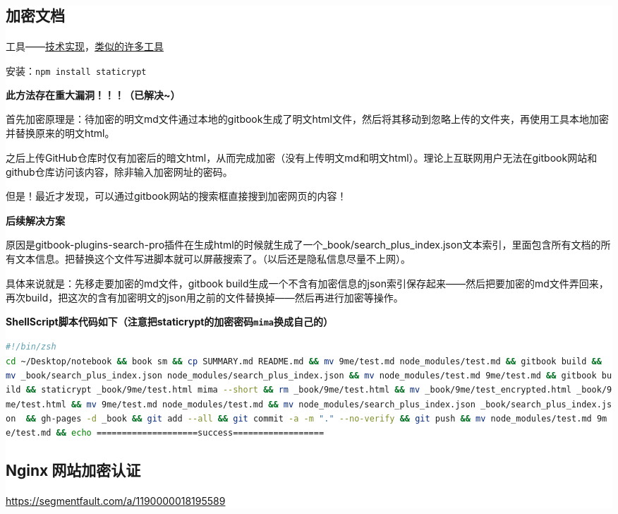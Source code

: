 ## 加密文档

工具——[技术实现](https://github.com/robinmoisson/staticrypt)，[类似的许多工具](https://mprimi.github.io/portable-secret/#prior-art)

安装：`npm install staticrypt`

**此方法存在重大漏洞！！！（已解决~）**

首先加密原理是：待加密的明文md文件通过本地的gitbook生成了明文html文件，然后将其移动到忽略上传的文件夹，再使用工具本地加密并替换原来的明文html。

之后上传GitHub仓库时仅有加密后的暗文html，从而完成加密（没有上传明文md和明文html）。理论上互联网用户无法在gitbook网站和github仓库访问该内容，除非输入加密网址的密码。

但是！最近才发现，可以通过gitbook网站的搜索框直接搜到加密网页的内容！

**后续解决方案**

原因是gitbook-plugins-search-pro插件在生成html的时候就生成了一个_book/search_plus_index.json文本索引，里面包含所有文档的所有文本信息。把替换这个文件写进脚本就可以屏蔽搜索了。（以后还是隐私信息尽量不上网）。

具体来说就是：先移走要加密的md文件，gitbook build生成一个不含有加密信息的json索引保存起来——然后把要加密的md文件弄回来，再次build，把这次的含有加密明文的json用之前的文件替换掉——然后再进行加密等操作。

**ShellScript脚本代码如下（注意把staticrypt的加密密码`mima`换成自己的）**

```sh
#!/bin/zsh
cd ~/Desktop/notebook && book sm && cp SUMMARY.md README.md && mv 9me/test.md node_modules/test.md && gitbook build &&  mv _book/search_plus_index.json node_modules/search_plus_index.json && mv node_modules/test.md 9me/test.md && gitbook build && staticrypt _book/9me/test.html mima --short && rm _book/9me/test.html && mv _book/9me/test_encrypted.html _book/9me/test.html && mv 9me/test.md node_modules/test.md && mv node_modules/search_plus_index.json _book/search_plus_index.json  && gh-pages -d _book && git add --all && git commit -a -m "." --no-verify && git push && mv node_modules/test.md 9me/test.md && echo ====================success==================
```

## Nginx 网站加密认证

https://segmentfault.com/a/1190000018195589



